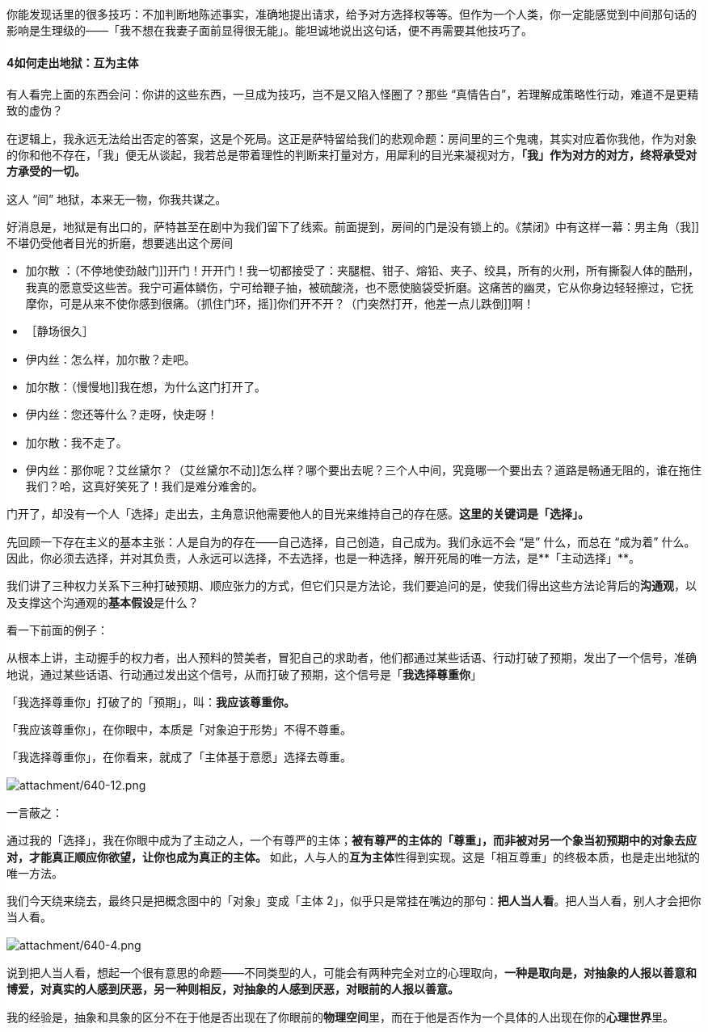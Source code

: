 你能发现话里的很多技巧：不加判断地陈述事实，准确地提出请求，给予对方选择权等等。但作为一个人类，你一定能感觉到中间那句话的影响是生理级的——「我不想在我妻子面前显得很无能」。能坦诚地说出这句话，便不再需要其他技巧了。

#### 4如何走出地狱：互为主体

有人看完上面的东西会问：你讲的这些东西，一旦成为技巧，岂不是又陷入怪圈了？那些 “真情告白”，若理解成策略性行动，难道不是更精致的虚伪？

在逻辑上，我永远无法给出否定的答案，这是个死局。这正是萨特留给我们的悲观命题：房间里的三个鬼魂，其实对应着你我他，作为对象的你和他不存在，「我」便无从谈起，我若总是带着理性的判断来打量对方，用犀利的目光来凝视对方，**「我」作为对方的对方，终将承受对方承受的一切。**

这人 “间” 地狱，本来无一物，你我共谋之。

好消息是，地狱是有出口的，萨特甚至在剧中为我们留下了线索。前面提到，房间的门是没有锁上的。《禁闭》中有这样一幕：男主角（我]]不堪仍受他者目光的折磨，想要逃出这个房间

- 加尔散 ：（不停地使劲敲门]]开门！开开门！我一切都接受了：夹腿棍、钳子、熔铅、夹子、绞具，所有的火刑，所有撕裂人体的酷刑，我真的愿意受这些苦。我宁可遍体鳞伤，宁可给鞭子抽，被硫酸浇，也不愿使脑袋受折磨。这痛苦的幽灵，它从你身边轻轻擦过，它抚摩你，可是从来不使你感到很痛。（抓住门环，摇]]你们开不开？（门突然打开，他差一点儿跌倒]]啊！

- ［静场很久］

- 伊内丝：怎么样，加尔散？走吧。

- 加尔散：（慢慢地]]我在想，为什么这门打开了。

- 伊内丝：您还等什么？走呀，快走呀！

- 加尔散：我不走了。

- 伊内丝：那你呢？艾丝黛尔？（艾丝黛尔不动]]怎么样？哪个要出去呢？三个人中间，究竟哪一个要出去？道路是畅通无阻的，谁在拖住我们？哈，这真好笑死了！我们是难分难舍的。

门开了，却没有一个人「选择」走出去，主角意识他需要他人的目光来维持自己的存在感。**这里的关键词是「选择」。**

先回顾一下存在主义的基本主张：人是自为的存在——自己选择，自己创造，自己成为。我们永远不会 “是” 什么，而总在 “成为着” 什么。因此，你必须去选择，并对其负责，人永远可以选择，不去选择，也是一种选择，解开死局的唯一方法，是**「主动选择」**。

我们讲了三种权力关系下三种打破预期、顺应张力的方式，但它们只是方法论，我们要追问的是，使我们得出这些方法论背后的**沟通观**，以及支撑这个沟通观的**基本假设**是什么？

看一下前面的例子：

从根本上讲，主动握手的权力者，出人预料的赞美者，冒犯自己的求助者，他们都通过某些话语、行动打破了预期，发出了一个信号，准确地说，通过某些话语、行动通过发出这个信号，从而打破了预期，这个信号是「**我选择尊重你**」

「我选择尊重你」打破了的「预期」，叫：**我应该尊重你。**

「我应该尊重你」，在你眼中，本质是「对象迫于形势」不得不尊重。

「我选择尊重你」，在你看来，就成了「主体基于意愿」选择去尊重。

![attachment/640-12.png](/img/user/attachment/640-12.png)

一言蔽之：

通过我的「选择」，我在你眼中成为了主动之人，一个有尊严的主体；**被有尊严的主体的「尊重」，而非被对另一个象当初预期中的对象去应对，才能真正顺应你欲望，让你也成为真正的主体。** 如此，人与人的**互为主体**性得到实现。这是「相互尊重」的终极本质，也是走出地狱的唯一方法。

我们今天绕来绕去，最终只是把概念图中的「对象」变成「主体 2」，似乎只是常挂在嘴边的那句：**把人当人看**。把人当人看，别人才会把你当人看。

![attachment/640-4.png](/img/user/attachment/640-4.png)

说到把人当人看，想起一个很有意思的命题——不同类型的人，可能会有两种完全对立的心理取向，**一种是取向是，对抽象的人报以善意和博爱，对真实的人感到厌恶，另一种则相反，对抽象的人感到厌恶，对眼前的人报以善意。**

我的经验是，抽象和具象的区分不在于他是否出现在了你眼前的**物理空间**里，而在于他是否作为一个具体的人出现在你的**心理世界**里。
